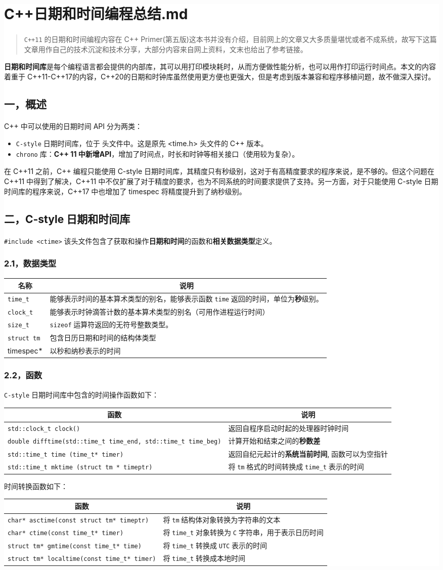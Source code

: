 # C++日期和时间编程总结.md
> `C++11` 的日期和时间编程内容在 C++ Primer(第五版)这本书并没有介绍，目前网上的文章又大多质量堪忧或者不成系统，故写下这篇文章用作自己的技术沉淀和技术分享，大部分内容来自网上资料，文末也给出了参考链接。

**日期和时间库**是每个编程语言都会提供的内部库，其可以用打印模块耗时，从而方便做性能分析，也可以用作打印运行时间点。本文的内容着重于 C++11-C++17的内容，C++20的日期和时钟库虽然使用更方便也更强大，但是考虑到版本兼容和程序移植问题，故不做深入探讨。

## 一，概述
C++ 中可以使用的日期时间 API 分为两类：

* `C-style` 日期时间库，位于 <ctime> 头文件中。这是原先 <time.h> 头文件的 C++ 版本。
* `chrono` 库：**C++ 11 中新增API**，增加了时间点，时长和时钟等相关接口（使用较为复杂）。

在 C++11 之前，C++ 编程只能使用 C-style 日期时间库，其精度只有秒级别，这对于有高精度要求的程序来说，是不够的。但这个问题在C++11 中得到了解决，C++11 中不仅扩展了对于精度的要求，也为不同系统的时间要求提供了支持。另一方面，对于只能使用 C-style 日期时间库的程序来说，C++17 中也增加了 timespec 将精度提升到了纳秒级别。

## 二，C-style 日期和时间库
`#include <ctime>`  该头文件包含了获取和操作**日期和时间**的函数和**相关数据类型**定义。

### 2.1，数据类型
|**名称**|**说明**|
| ----- | ----- |
|`time_t`|能够表示时间的基本算术类型的别名，能够表示函数 `time` 返回的时间，单位为**秒**级别。|
|`clock_t`|能够表示时钟滴答计数的基本算术类型的别名（可用作进程运行时间）|
|`size_t`|`sizeof` 运算符返回的无符号整数类型。|
|`struct tm`|包含日历日期和时间的结构体类型|
|timespec\*|以秒和纳秒表示的时间|

### 2.2，函数
`C-style` 日期时间库中包含的时间操作函数如下：

|**函数**|**说明**|
| ----- | ----- |
|`std::clock_t clock()`|返回自程序启动时起的处理器时钟时间|
|`double difftime(std::time_t time_end, std::time_t time_beg)`|计算开始和结束之间的**秒数差**|
|`std::time_t time (time_t* timer)`|返回自纪元起计的**系统当前时间**, 函数可以为空指针|
|`std::time_t mktime (struct tm * timeptr)`|将 `tm` 格式的时间转换成 `time_t` 表示的时间|

时间转换函数如下：

|函数|说明|
| ----- | ----- |
|`char* asctime(const struct tm* timeptr)`|将 `tm` 结构体对象转换为字符串的文本|
|`char* ctime(const time_t* timer)`|将 `time_t` 对象转换为 `C` 字符串，用于表示日历时间|
|`struct tm* gmtime(const time_t* time)`|将 `time_t` 转换成 `UTC` 表示的时间|
|`struct tm* localtime(const time_t* timer)`|将 `time_t` 转换成本地时间|
